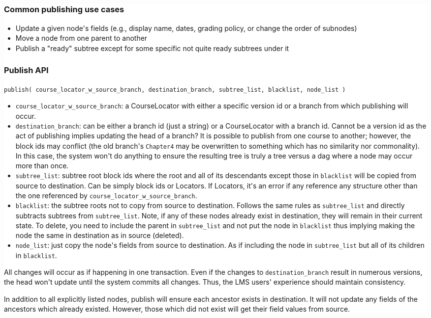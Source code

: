 ### Common publishing use cases

* Update a given node's fields (e.g., display name, dates, grading policy, or change the order of subnodes)
* Move a node from one parent to another
* Publish a "ready" subtree except for some specific not quite ready subtrees under it


### Publish API

`publish( course_locator_w_source_branch, destination_branch, subtree_list, blacklist, node_list )`

* `course_locator_w_source_branch`: a CourseLocator with either a specific version id or a branch from which publishing will occur.
* `destination_branch`: can be either a branch id (just a string) or a CourseLocator with a branch id. Cannot be a version id as the act of publishing implies updating the head of a branch? It is possible to publish from one course to another; however, the block ids may conflict (the old branch's `Chapter4` may be overwritten to something which has no similarity nor commonality). In this case, the system won't do anything to ensure the resulting tree is truly a tree versus a dag where a node may occur more than once.
* `subtree_list`: subtree root block ids where the root and all of its descendants except those in `blacklist` will be copied from source to destination. Can be simply block ids or Locators. If Locators, it's an error if any reference any structure other than the one referenced by `course_locator_w_source_branch`.
* `blacklist`: the subtree roots not to copy from source to destination. Follows the same rules as `subtree_list` and directly subtracts subtrees from `subtree_list`. Note, if any of these nodes already exist in destination, they will remain in their current state. To delete, you need to include the parent in `subtree_list` and not put the node in `blacklist` thus implying making the node the same in destination as in source (deleted).
* `node_list`: just copy the node's fields from source to destination. As if including the node in `subtree_list` but all of its children in `blacklist`.

All changes will occur as if happening in one transaction. Even if the changes to `destination_branch` result in numerous versions, the head won't update until the system commits all changes. Thus, the LMS users' experience should maintain consistency.

In addition to all explicitly listed nodes, publish will ensure each ancestor exists in destination. It will not update any fields of the ancestors which already existed. However, those which did not exist will get their field values from source.